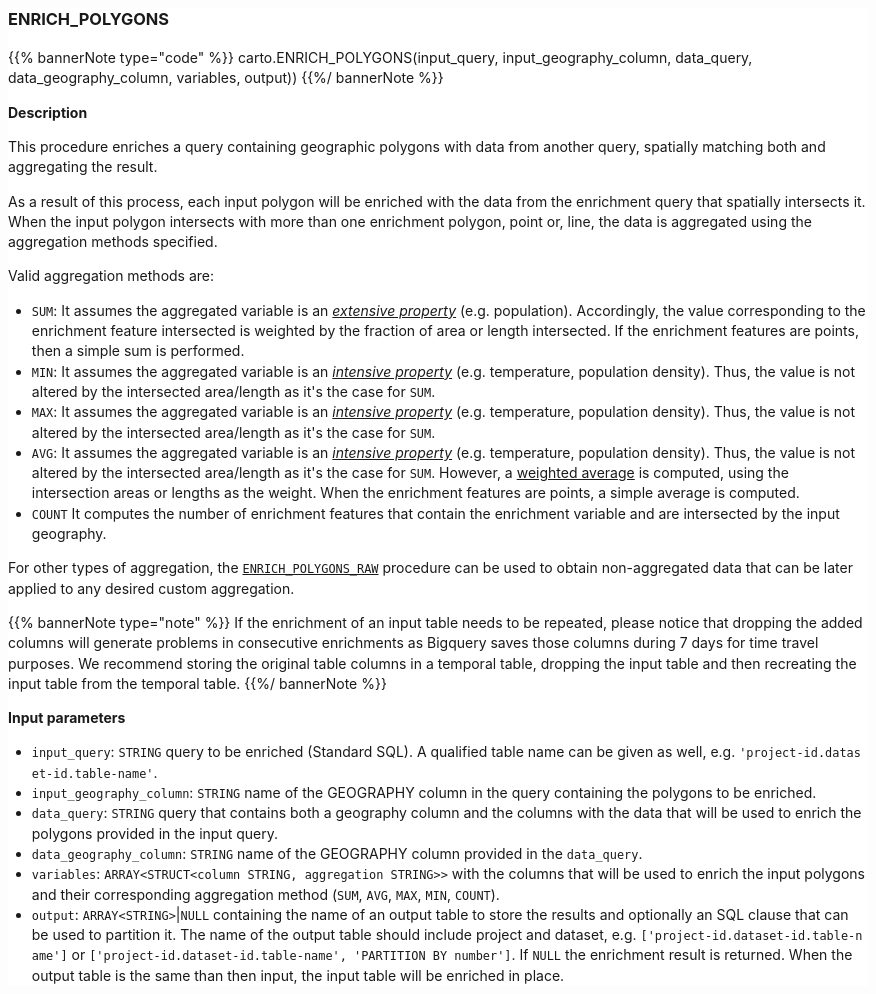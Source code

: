 ```sql
```


### ENRICH_POLYGONS

{{% bannerNote type="code" %}}
carto.ENRICH_POLYGONS(input_query, input_geography_column, data_query, data_geography_column, variables, output))
{{%/ bannerNote %}}

**Description**

This procedure enriches a query containing geographic polygons with data from another query, spatially matching both and aggregating the result.

As a result of this process, each input polygon will be enriched with the data from the enrichment query that spatially intersects it. When the input polygon intersects with more than one enrichment polygon, point or, line, the data is aggregated using the aggregation methods specified.

Valid aggregation methods are:

* `SUM`: It assumes the aggregated variable is an [_extensive property_](https://en.wikipedia.org/wiki/Intensive_and_extensive_properties) (e.g. population). Accordingly, the value corresponding to the enrichment feature intersected is weighted by the fraction of area or length intersected. If the enrichment features are points, then a simple sum is performed.
* `MIN`: It assumes the aggregated variable is an [_intensive property_](https://en.wikipedia.org/wiki/Intensive_and_extensive_properties) (e.g. temperature, population density). Thus, the value is not altered by the intersected area/length as it's the case for `SUM`.
* `MAX`: It assumes the aggregated variable is an [_intensive property_](https://en.wikipedia.org/wiki/Intensive_and_extensive_properties) (e.g. temperature, population density). Thus, the value is not altered by the intersected area/length as it's the case for `SUM`.
* `AVG`: It assumes the aggregated variable is an [_intensive property_](https://en.wikipedia.org/wiki/Intensive_and_extensive_properties) (e.g. temperature, population density). Thus, the value is not altered by the intersected area/length as it's the case for `SUM`. However, a [weighted average](https://en.wikipedia.org/wiki/Weighted_arithmetic_mean) is computed, using the intersection areas or lengths as the weight. When the enrichment features are points, a simple average is computed.
* `COUNT` It computes the number of enrichment features that contain the enrichment variable and are intersected by the input geography.

For other types of aggregation, the [`ENRICH_POLYGONS_RAW`](#enrich_polygons_raw) procedure can be used to obtain non-aggregated data that can be later applied to any desired custom aggregation.

{{% bannerNote type="note" %}}
If the enrichment of an input table needs to be repeated, please notice that dropping the added columns will generate problems in consecutive enrichments as Bigquery saves those columns during 7 days for time travel purposes. We recommend storing the original table columns in a temporal table, dropping the input table and then recreating the input table from the temporal table.
{{%/ bannerNote %}}

**Input parameters**

* `input_query`: `STRING` query to be enriched (Standard SQL). A qualified table name can be given as well, e.g. `'project-id.dataset-id.table-name'`.
* `input_geography_column`: `STRING` name of the GEOGRAPHY column in the query containing the polygons to be enriched.
* `data_query`: `STRING` query that contains both a geography column and the columns with the data that will be used to enrich the polygons provided in the input query.
* `data_geography_column`: `STRING` name of the GEOGRAPHY column provided in the `data_query`.
* `variables`: `ARRAY<STRUCT<column STRING, aggregation STRING>>` with the columns that will be used to enrich the input polygons and their corresponding aggregation method (`SUM`, `AVG`, `MAX`, `MIN`, `COUNT`).
* `output`: `ARRAY<STRING>`|`NULL` containing the name of an output table to store the results and optionally an SQL clause that can be used to partition it. The name of the output table should include project and dataset, e.g. ``['project-id.dataset-id.table-name']`` or ``['project-id.dataset-id.table-name', 'PARTITION BY number']``. If `NULL` the enrichment result is returned. When the output table is the same than then input, the input table will be enriched in place.
